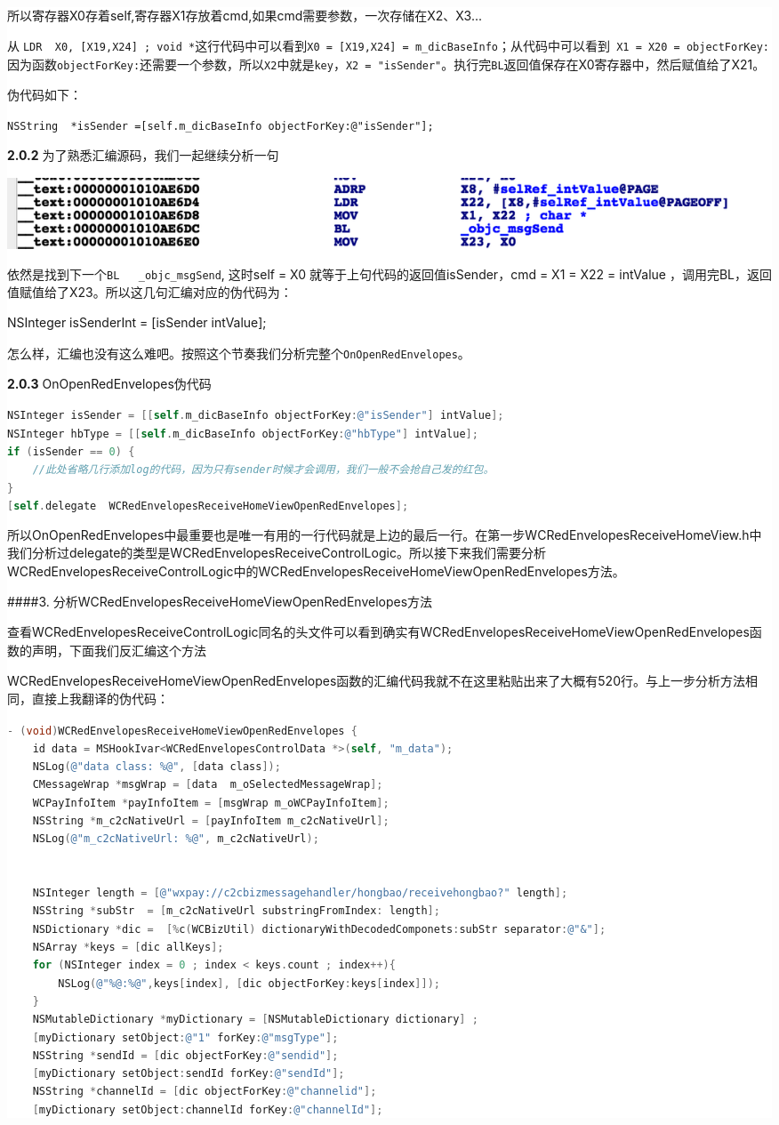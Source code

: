 所以寄存器X0存着self,寄存器X1存放着cmd,如果cmd需要参数，一次存储在X2、X3...

从 `LDR  X0, [X19,X24] ; void *`这行代码中可以看到`X0 = [X19,X24] = m_dicBaseInfo`；从代码中可以看到` X1 = X20 = objectForKey:`因为函数`objectForKey:`还需要一个参数，所以`X2`中就是`key`，`X2 = "isSender"`。执行完`BL`返回值保存在X0寄存器中，然后赋值给了X21。

伪代码如下：

`NSString  *isSender =[self.m_dicBaseInfo objectForKey:@"isSender"];`

**2.0.2** 为了熟悉汇编源码，我们一起继续分析一句

![第二个函数调用](./image1/1010.png)

依然是找到下一个`BL   _objc_msgSend`, 这时self = X0 就等于上句代码的返回值isSender，cmd = X1 = X22 = intValue ，调用完BL，返回值赋值给了X23。所以这几句汇编对应的伪代码为：

NSInteger isSenderInt = [isSender intValue];

怎么样，汇编也没有这么难吧。按照这个节奏我们分析完整个`OnOpenRedEnvelopes`。

**2.0.3** OnOpenRedEnvelopes伪代码

```objective-c
NSInteger isSender = [[self.m_dicBaseInfo objectForKey:@"isSender"] intValue];
NSInteger hbType = [[self.m_dicBaseInfo objectForKey:@"hbType"] intValue];
if (isSender == 0) {
	//此处省略几行添加log的代码，因为只有sender时候才会调用，我们一般不会抢自己发的红包。
}
[self.delegate  WCRedEnvelopesReceiveHomeViewOpenRedEnvelopes];
```

所以OnOpenRedEnvelopes中最重要也是唯一有用的一行代码就是上边的最后一行。在第一步WCRedEnvelopesReceiveHomeView.h中我们分析过delegate的类型是WCRedEnvelopesReceiveControlLogic。所以接下来我们需要分析WCRedEnvelopesReceiveControlLogic中的WCRedEnvelopesReceiveHomeViewOpenRedEnvelopes方法。

####3. 分析WCRedEnvelopesReceiveHomeViewOpenRedEnvelopes方法

查看WCRedEnvelopesReceiveControlLogic同名的头文件可以看到确实有WCRedEnvelopesReceiveHomeViewOpenRedEnvelopes函数的声明，下面我们反汇编这个方法

WCRedEnvelopesReceiveHomeViewOpenRedEnvelopes函数的汇编代码我就不在这里粘贴出来了大概有520行。与上一步分析方法相同，直接上我翻译的伪代码：

```objective-c
- (void)WCRedEnvelopesReceiveHomeViewOpenRedEnvelopes {
    id data = MSHookIvar<WCRedEnvelopesControlData *>(self, "m_data");
    NSLog(@"data class: %@", [data class]);
    CMessageWrap *msgWrap = [data  m_oSelectedMessageWrap];
    WCPayInfoItem *payInfoItem = [msgWrap m_oWCPayInfoItem];
    NSString *m_c2cNativeUrl = [payInfoItem m_c2cNativeUrl];
    NSLog(@"m_c2cNativeUrl: %@", m_c2cNativeUrl);


    NSInteger length = [@"wxpay://c2cbizmessagehandler/hongbao/receivehongbao?" length];
    NSString *subStr  = [m_c2cNativeUrl substringFromIndex: length];
    NSDictionary *dic =  [%c(WCBizUtil) dictionaryWithDecodedComponets:subStr separator:@"&"];
    NSArray *keys = [dic allKeys];
    for (NSInteger index = 0 ; index < keys.count ; index++){
        NSLog(@"%@:%@",keys[index], [dic objectForKey:keys[index]]);
    }
    NSMutableDictionary *myDictionary = [NSMutableDictionary dictionary] ;
    [myDictionary setObject:@"1" forKey:@"msgType"];
    NSString *sendId = [dic objectForKey:@"sendid"];
    [myDictionary setObject:sendId forKey:@"sendId"];
    NSString *channelId = [dic objectForKey:@"channelid"];
    [myDictionary setObject:channelId forKey:@"channelId"];
```